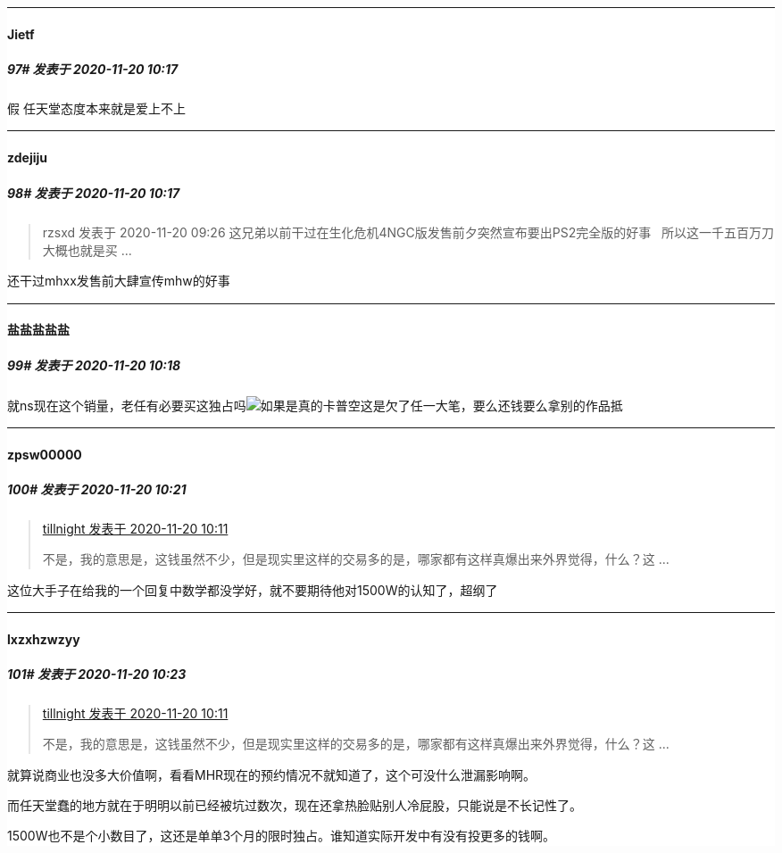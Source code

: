 
-----

####  Jietf  
##### 97#       发表于 2020-11-20 10:17


假 任天堂态度本来就是爱上不上


-----

####  zdejiju  
##### 98#       发表于 2020-11-20 10:17


<blockquote>rzsxd 发表于 2020-11-20 09:26
这兄弟以前干过在生化危机4NGC版发售前夕突然宣布要出PS2完全版的好事   所以这一千五百万刀大概也就是买 ...</blockquote>
还干过mhxx发售前大肆宣传mhw的好事


-----

####  盐盐盐盐盐  
##### 99#       发表于 2020-11-20 10:18


就ns现在这个销量，老任有必要买这独占吗<img src="https://static.saraba1st.com/image/smiley/face2017/013.png" referrerpolicy="no-referrer">如果是真的卡普空这是欠了任一大笔，要么还钱要么拿别的作品抵


-----

####  zpsw00000  
##### 100#       发表于 2020-11-20 10:21


<blockquote><a href="httphttps://bbs.saraba1st.com/2b/forum.php?mod=redirect&amp;goto=findpost&amp;pid=49456367&amp;ptid=1973254" target="_blank">tillnight 发表于 2020-11-20 10:11</a>

不是，我的意思是，这钱虽然不少，但是现实里这样的交易多的是，哪家都有这样真爆出来外界觉得，什么？这 ...</blockquote>
这位大手子在给我的一个回复中数学都没学好，就不要期待他对1500W的认知了，超纲了


-----

####  lxzxhzwzyy  
##### 101#       发表于 2020-11-20 10:23


<blockquote><a href="httphttps://bbs.saraba1st.com/2b/forum.php?mod=redirect&amp;goto=findpost&amp;pid=49456367&amp;ptid=1973254" target="_blank">tillnight 发表于 2020-11-20 10:11</a>

不是，我的意思是，这钱虽然不少，但是现实里这样的交易多的是，哪家都有这样真爆出来外界觉得，什么？这 ...</blockquote>
就算说商业也没多大价值啊，看看MHR现在的预约情况不就知道了，这个可没什么泄漏影响啊。

而任天堂蠢的地方就在于明明以前已经被坑过数次，现在还拿热脸贴别人冷屁股，只能说是不长记性了。

1500W也不是个小数目了，这还是单单3个月的限时独占。谁知道实际开发中有没有投更多的钱啊。
